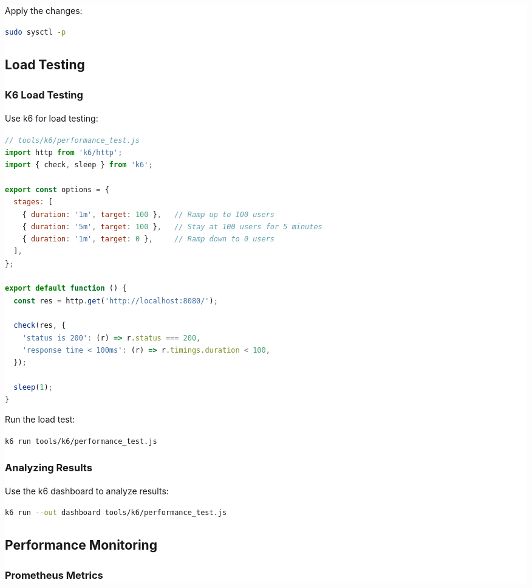 Apply the changes:

```bash
sudo sysctl -p
```

## Load Testing

### K6 Load Testing

Use k6 for load testing:

```javascript
// tools/k6/performance_test.js
import http from 'k6/http';
import { check, sleep } from 'k6';

export const options = {
  stages: [
    { duration: '1m', target: 100 },   // Ramp up to 100 users
    { duration: '5m', target: 100 },   // Stay at 100 users for 5 minutes
    { duration: '1m', target: 0 },     // Ramp down to 0 users
  ],
};

export default function () {
  const res = http.get('http://localhost:8080/');
  
  check(res, {
    'status is 200': (r) => r.status === 200,
    'response time < 100ms': (r) => r.timings.duration < 100,
  });
  
  sleep(1);
}
```

Run the load test:

```bash
k6 run tools/k6/performance_test.js
```

### Analyzing Results

Use the k6 dashboard to analyze results:

```bash
k6 run --out dashboard tools/k6/performance_test.js
```

## Performance Monitoring

### Prometheus Metrics
